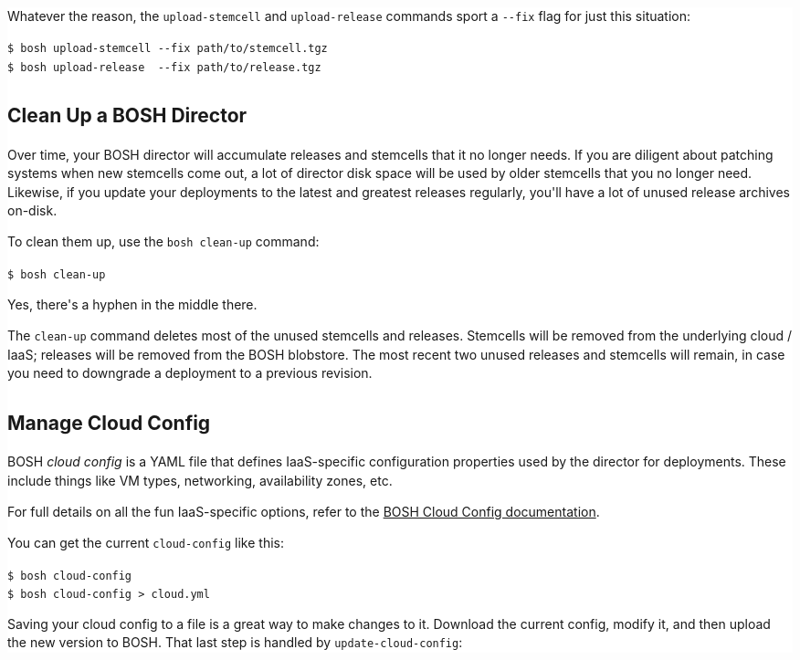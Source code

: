 Whatever the reason, the `upload-stemcell` and `upload-release`
commands sport a `--fix` flag for just this situation:

```
$ bosh upload-stemcell --fix path/to/stemcell.tgz
$ bosh upload-release  --fix path/to/release.tgz
```



## Clean Up a BOSH Director

Over time, your BOSH director will accumulate releases and
stemcells that it no longer needs.  If you are diligent about
patching systems when new stemcells come out, a lot of director
disk space will be used by older stemcells that you no longer
need.  Likewise, if you update your deployments to the latest and
greatest releases regularly, you'll have a lot of unused release
archives on-disk.

To clean them up, use the `bosh clean-up` command:

```
$ bosh clean-up
```

Yes, there's a hyphen in the middle there.

The `clean-up` command deletes most of the unused stemcells and
releases.  Stemcells will be removed from the underlying cloud /
IaaS; releases will be removed from the BOSH blobstore.  The most
recent two unused releases and stemcells will remain, in case you
need to downgrade a deployment to a previous revision.



## Manage Cloud Config

BOSH _cloud config_ is a YAML file that defines IaaS-specific
configuration properties used by the director for deployments.
These include things like VM types, networking, availability
zones, etc.

For full details on all the fun IaaS-specific options, refer to
the [BOSH Cloud Config documentation][bosh-cc].

You can get the current `cloud-config` like this:

```
$ bosh cloud-config
$ bosh cloud-config > cloud.yml
```

Saving your cloud config to a file is a great way to make changes
to it.  Download the current config, modify it, and then upload
the new version to BOSH.  That last step is handled by
`update-cloud-config`:


[ugtb]:      https://ultimateguidetobosh.com
[bosh-docs]: https://bosh.io/docs
[bosh-envs]: https://bosh.io/docs/cli-envs.html
[bosh-cc]: https://bosh.io/docs/cloud-config.html
[toolbelt]: https://github.com/cloudfoundry-community/toolbelt-boshrelease
[bosh-rc]:  https://bosh.io/docs/runtime-config.html
[bosh-cck]: https://bosh.io/docs/cck.html
[bosh-tasks]: https://bosh.io/docs/director-tasks.html
[cpi-blog]: https://www.starkandwayne.com/blog/multi-cpi-bosh-one-bosh-to-rule-them-all